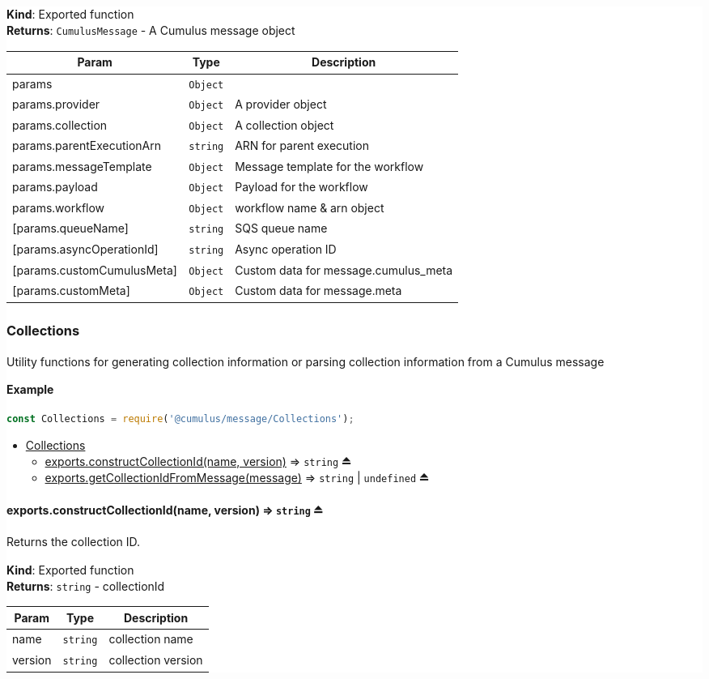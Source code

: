 **Kind**: Exported function  
**Returns**: <code>CumulusMessage</code> - A Cumulus message object  

| Param | Type | Description |
| --- | --- | --- |
| params | <code>Object</code> |  |
| params.provider | <code>Object</code> | A provider object |
| params.collection | <code>Object</code> | A collection object |
| params.parentExecutionArn | <code>string</code> | ARN for parent execution |
| params.messageTemplate | <code>Object</code> | Message template for the workflow |
| params.payload | <code>Object</code> | Payload for the workflow |
| params.workflow | <code>Object</code> | workflow name & arn object |
| [params.queueName] | <code>string</code> | SQS queue name |
| [params.asyncOperationId] | <code>string</code> | Async operation ID |
| [params.customCumulusMeta] | <code>Object</code> | Custom data for message.cumulus_meta |
| [params.customMeta] | <code>Object</code> | Custom data for message.meta |

<a name="module_Collections"></a>

### Collections
Utility functions for generating collection information or parsing collection information
from a Cumulus message

**Example**  
```js
const Collections = require('@cumulus/message/Collections');
```

* [Collections](#module_Collections)
    * [exports.constructCollectionId(name, version)](#exp_module_Collections--exports.constructCollectionId) ⇒ <code>string</code> ⏏
    * [exports.getCollectionIdFromMessage(message)](#exp_module_Collections--exports.getCollectionIdFromMessage) ⇒ <code>string</code> \| <code>undefined</code> ⏏

<a name="exp_module_Collections--exports.constructCollectionId"></a>

#### exports.constructCollectionId(name, version) ⇒ <code>string</code> ⏏
Returns the collection ID.

**Kind**: Exported function  
**Returns**: <code>string</code> - collectionId  

| Param | Type | Description |
| --- | --- | --- |
| name | <code>string</code> | collection name |
| version | <code>string</code> | collection version |
